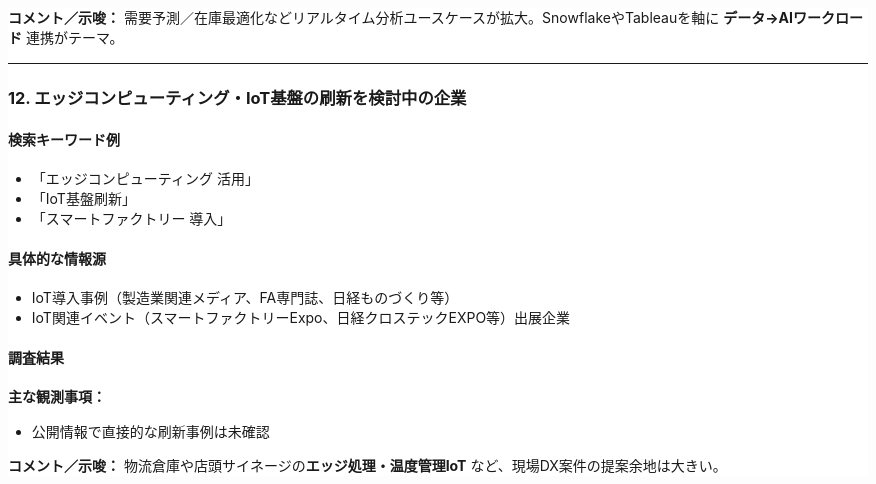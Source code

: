 **コメント／示唆：**
需要予測／在庫最適化などリアルタイム分析ユースケースが拡大。SnowflakeやTableauを軸に **データ→AIワークロード** 連携がテーマ。

---

### 12. エッジコンピューティング・IoT基盤の刷新を検討中の企業

#### 検索キーワード例
- 「エッジコンピューティング 活用」
- 「IoT基盤刷新」
- 「スマートファクトリー 導入」

#### 具体的な情報源
- IoT導入事例（製造業関連メディア、FA専門誌、日経ものづくり等）
- IoT関連イベント（スマートファクトリーExpo、日経クロステックEXPO等）出展企業

#### 調査結果

**主な観測事項：**
- 公開情報で直接的な刷新事例は未確認

**コメント／示唆：**
物流倉庫や店頭サイネージの**エッジ処理・温度管理IoT** など、現場DX案件の提案余地は大きい。
